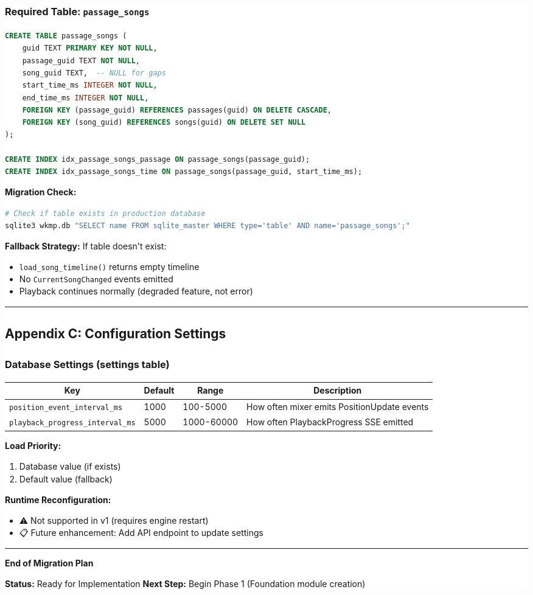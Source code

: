 ### Required Table: `passage_songs`

```sql
CREATE TABLE passage_songs (
    guid TEXT PRIMARY KEY NOT NULL,
    passage_guid TEXT NOT NULL,
    song_guid TEXT,  -- NULL for gaps
    start_time_ms INTEGER NOT NULL,
    end_time_ms INTEGER NOT NULL,
    FOREIGN KEY (passage_guid) REFERENCES passages(guid) ON DELETE CASCADE,
    FOREIGN KEY (song_guid) REFERENCES songs(guid) ON DELETE SET NULL
);

CREATE INDEX idx_passage_songs_passage ON passage_songs(passage_guid);
CREATE INDEX idx_passage_songs_time ON passage_songs(passage_guid, start_time_ms);
```

**Migration Check:**
```bash
# Check if table exists in production database
sqlite3 wkmp.db "SELECT name FROM sqlite_master WHERE type='table' AND name='passage_songs';"
```

**Fallback Strategy:**
If table doesn't exist:
- `load_song_timeline()` returns empty timeline
- No `CurrentSongChanged` events emitted
- Playback continues normally (degraded feature, not error)

---

## Appendix C: Configuration Settings

### Database Settings (settings table)

| Key | Default | Range | Description |
|-----|---------|-------|-------------|
| `position_event_interval_ms` | 1000 | 100-5000 | How often mixer emits PositionUpdate events |
| `playback_progress_interval_ms` | 5000 | 1000-60000 | How often PlaybackProgress SSE emitted |

**Load Priority:**
1. Database value (if exists)
2. Default value (fallback)

**Runtime Reconfiguration:**
- ⚠️ Not supported in v1 (requires engine restart)
- 📋 Future enhancement: Add API endpoint to update settings

---

**End of Migration Plan**

**Status:** Ready for Implementation
**Next Step:** Begin Phase 1 (Foundation module creation)
